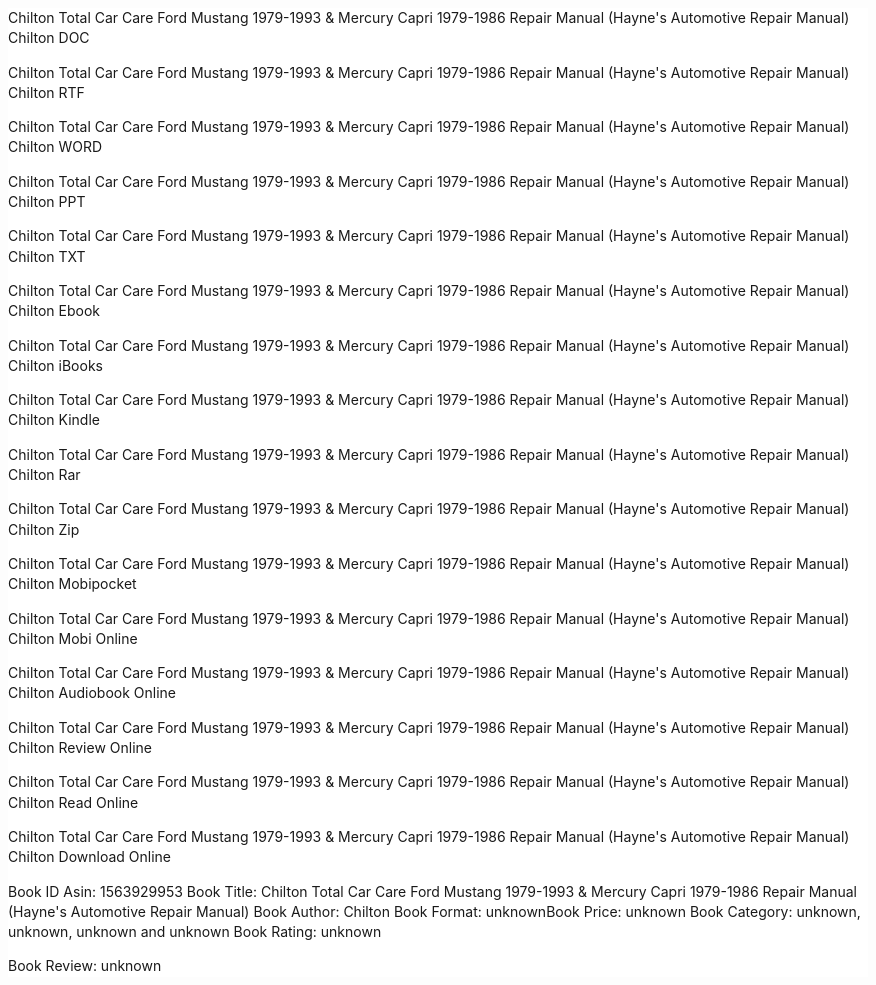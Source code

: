 Chilton Total Car Care Ford Mustang 1979-1993 & Mercury Capri 1979-1986 Repair Manual (Hayne's Automotive Repair Manual) Chilton DOC

Chilton Total Car Care Ford Mustang 1979-1993 & Mercury Capri 1979-1986 Repair Manual (Hayne's Automotive Repair Manual) Chilton RTF

Chilton Total Car Care Ford Mustang 1979-1993 & Mercury Capri 1979-1986 Repair Manual (Hayne's Automotive Repair Manual) Chilton WORD

Chilton Total Car Care Ford Mustang 1979-1993 & Mercury Capri 1979-1986 Repair Manual (Hayne's Automotive Repair Manual) Chilton PPT

Chilton Total Car Care Ford Mustang 1979-1993 & Mercury Capri 1979-1986 Repair Manual (Hayne's Automotive Repair Manual) Chilton TXT

Chilton Total Car Care Ford Mustang 1979-1993 & Mercury Capri 1979-1986 Repair Manual (Hayne's Automotive Repair Manual) Chilton Ebook

Chilton Total Car Care Ford Mustang 1979-1993 & Mercury Capri 1979-1986 Repair Manual (Hayne's Automotive Repair Manual) Chilton iBooks

Chilton Total Car Care Ford Mustang 1979-1993 & Mercury Capri 1979-1986 Repair Manual (Hayne's Automotive Repair Manual) Chilton Kindle

Chilton Total Car Care Ford Mustang 1979-1993 & Mercury Capri 1979-1986 Repair Manual (Hayne's Automotive Repair Manual) Chilton Rar

Chilton Total Car Care Ford Mustang 1979-1993 & Mercury Capri 1979-1986 Repair Manual (Hayne's Automotive Repair Manual) Chilton Zip

Chilton Total Car Care Ford Mustang 1979-1993 & Mercury Capri 1979-1986 Repair Manual (Hayne's Automotive Repair Manual) Chilton Mobipocket

Chilton Total Car Care Ford Mustang 1979-1993 & Mercury Capri 1979-1986 Repair Manual (Hayne's Automotive Repair Manual) Chilton Mobi Online

Chilton Total Car Care Ford Mustang 1979-1993 & Mercury Capri 1979-1986 Repair Manual (Hayne's Automotive Repair Manual) Chilton Audiobook Online

Chilton Total Car Care Ford Mustang 1979-1993 & Mercury Capri 1979-1986 Repair Manual (Hayne's Automotive Repair Manual) Chilton Review Online

Chilton Total Car Care Ford Mustang 1979-1993 & Mercury Capri 1979-1986 Repair Manual (Hayne's Automotive Repair Manual) Chilton Read Online

Chilton Total Car Care Ford Mustang 1979-1993 & Mercury Capri 1979-1986 Repair Manual (Hayne's Automotive Repair Manual) Chilton Download Online

Book ID Asin: 1563929953
Book Title: Chilton Total Car Care Ford Mustang 1979-1993 & Mercury Capri 1979-1986 Repair Manual (Hayne's Automotive Repair Manual)
Book Author: Chilton
Book Format: unknownBook Price: unknown
Book Category: unknown, unknown, unknown and unknown
Book Rating: unknown

Book Review: unknown
